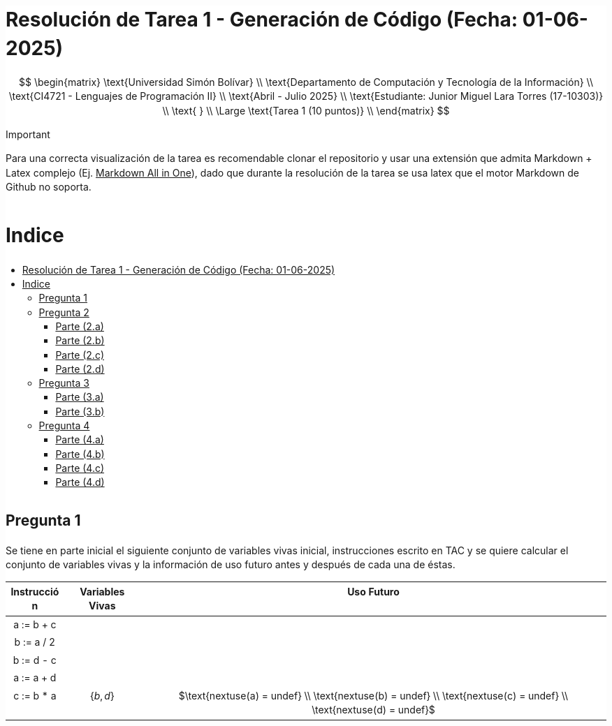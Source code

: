 # Resolución de Tarea 1 - Generación de Código (Fecha: 01-06-2025)

$$
\begin{matrix}
\text{Universidad Simón Bolívar} \\
\text{Departamento de Computación y Tecnología de la Información} \\
\text{CI4721 - Lenguajes de Programación II} \\
\text{Abril - Julio 2025} \\
\text{Estudiante: Junior Miguel Lara Torres (17-10303)} \\
\text{ } \\
\Large \text{Tarea 1 (10 puntos)} \\
\end{matrix}
$$

>[!IMPORTANT]
> Para una correcta visualización de la tarea es recomendable clonar el repositorio y usar una extensión que admita Markdown + Latex complejo (Ej. [Markdown All in One](https://marketplace.visualstudio.com/items?itemName=yzhang.markdown-all-in-one)), dado que durante la resolución de la tarea se usa latex que el motor Markdown de Github no soporta.

# Indice
- [Resolución de Tarea 1 - Generación de Código (Fecha: 01-06-2025)](#resolución-de-tarea-1---generación-de-código-fecha-01-06-2025)
- [Indice](#indice)
	- [Pregunta 1](#pregunta-1)
	- [Pregunta 2](#pregunta-2)
		- [Parte (2.a)](#parte-2a)
		- [Parte (2.b)](#parte-2b)
		- [Parte (2.c)](#parte-2c)
		- [Parte (2.d)](#parte-2d)
	- [Pregunta 3](#pregunta-3)
		- [Parte (3.a)](#parte-3a)
		- [Parte (3.b)](#parte-3b)
	- [Pregunta 4](#pregunta-4)
		- [Parte (4.a)](#parte-4a)
		- [Parte (4.b)](#parte-4b)
		- [Parte (4.c)](#parte-4c)
		- [Parte (4.d)](#parte-4d)

## Pregunta 1

Se tiene en parte inicial el siguiente conjunto de variables vivas inicial, instrucciones escrito en TAC y se quiere calcular el conjunto de variables vivas y la información de uso futuro antes y después de cada una de éstas.

| Instrucción | Variables Vivas | Uso Futuro |
|:-----------:|:---------------:|:----------:|
| a := b + c  |                 |            |
| b := a / 2  |                 |            |
| b := d - c  |                 |            |
| a := a + d  |                 |            |
| c := b * a  | $\{b, d\}$      | $\text{nextuse(a) = undef} \\ \text{nextuse(b) = undef} \\ \text{nextuse(c) = undef} \\ \text{nextuse(d) = undef}$ |
